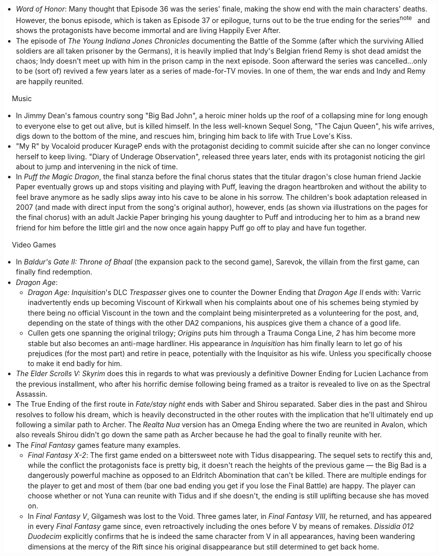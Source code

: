 -   _Word of Honor_: Many thought that Episode 36 was the series' finale, making the show end with the main characters' deaths. However, the bonus episode, which is taken as Episode 37 or epilogue, turns out to be the true ending for the series<sup>note&nbsp;</sup>  and shows the protagonists have become immortal and are living Happily Ever After.
-   The episode of _The Young Indiana Jones Chronicles_ documenting the Battle of the Somme (after which the surviving Allied soldiers are all taken prisoner by the Germans), it is heavily implied that Indy's Belgian friend Remy is shot dead amidst the chaos; Indy doesn't meet up with him in the prison camp in the next episode. Soon afterward the series was cancelled...only to be (sort of) revived a few years later as a series of made-for-TV movies. In one of them, the war ends and Indy and Remy are happily reunited.

    Music 

-   In Jimmy Dean's famous country song "Big Bad John", a heroic miner holds up the roof of a collapsing mine for long enough to everyone else to get out alive, but is killed himself. In the less well-known Sequel Song, "The Cajun Queen", his wife arrives, digs down to the bottom of the mine, and rescues him, bringing him back to life with True Love's Kiss.
-   "My R" by Vocaloid producer KurageP ends with the protagonist deciding to commit suicide after she can no longer convince herself to keep living. "Diary of Underage Observation", released three years later, ends with its protagonist noticing the girl about to jump and intervening in the nick of time.
-   In _Puff the Magic Dragon_, the final stanza before the final chorus states that the titular dragon's close human friend Jackie Paper eventually grows up and stops visiting and playing with Puff, leaving the dragon heartbroken and without the ability to feel brave anymore as he sadly slips away into his cave to be alone in his sorrow. The children's book adaptation released in 2007 (and made with direct input from the song's original author), however, ends (as shown via illustrations on the pages for the final chorus) with an adult Jackie Paper bringing his young daughter to Puff and introducing her to him as a brand new friend for him before the little girl and the now once again happy Puff go off to play and have fun together.

    Video Games 

-   In _Baldur's Gate II: Throne of Bhaal_ (the expansion pack to the second game), Sarevok, the villain from the first game, can finally find redemption.
-   _Dragon Age_:
    -   _Dragon Age: Inquisition_'s DLC _Trespasser_ gives one to counter the Downer Ending that _Dragon Age II_ ends with: Varric inadvertently ends up becoming Viscount of Kirkwall when his complaints about one of his schemes being stymied by there being no official Viscount in the town and the complaint being misinterpreted as a volunteering for the post, and, depending on the state of things with the other DA2 companions, his auspices give them a chance of a good life.
    -   Cullen gets one spanning the original trilogy; _Origins_ puts him through a Trauma Conga Line, _2_ has him become more stable but also becomes an anti-mage hardliner. His appearance in _Inquisition_ has him finally learn to let go of his prejudices (for the most part) and retire in peace, potentially with the Inquisitor as his wife. Unless you specifically choose to make it end badly for him.
-   _The Elder Scrolls V: Skyrim_ does this in regards to what was previously a definitive Downer Ending for Lucien Lachance from the previous installment, who after his horrific demise following being framed as a traitor is revealed to live on as the Spectral Assassin.
-   The True Ending of the first route in _Fate/stay night_ ends with Saber and Shirou separated. Saber dies in the past and Shirou resolves to follow his dream, which is heavily deconstructed in the other routes with the implication that he'll ultimately end up following a similar path to Archer. The _Realta Nua_ version has an Omega Ending where the two are reunited in Avalon, which also reveals Shirou didn't go down the same path as Archer because he had the goal to finally reunite with her.
-   The _Final Fantasy_ games feature many examples.
    -   _Final Fantasy X-2_: The first game ended on a bittersweet note with Tidus disappearing. The sequel sets to rectify this and, while the conflict the protagonists face is pretty big, it doesn't reach the heights of the previous game — the Big Bad is a dangerously powerful machine as opposed to an Eldritch Abomination that can't be killed. There are multiple endings for the player to get and most of them (bar one bad ending you get if you lose the Final Battle) are happy. The player can choose whether or not Yuna can reunite with Tidus and if she doesn't, the ending is still uplifting because she has moved on.
    -   In _Final Fantasy V_, Gilgamesh was lost to the Void. Three games later, in _Final Fantasy VIII_, he returned, and has appeared in every _Final Fantasy_ game since, even retroactively including the ones before V by means of remakes. _Dissidia 012 Duodecim_ explicitly confirms that he is indeed the same character from V in all appearances, having been wandering dimensions at the mercy of the Rift since his original disappearance but still determined to get back home.